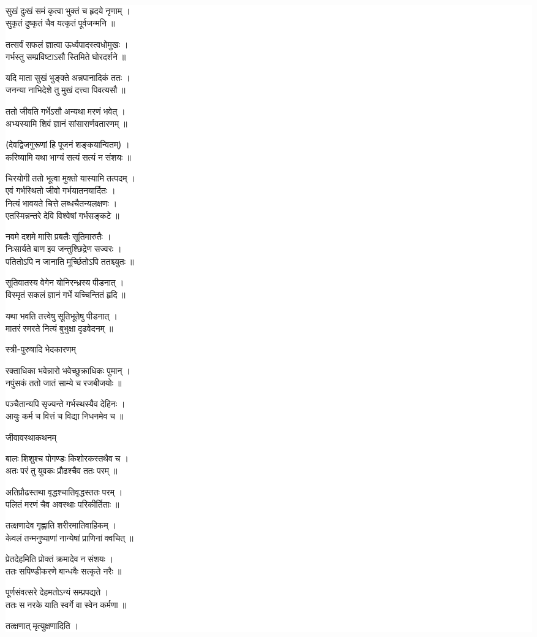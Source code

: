 सुखं दुःखं समं कृत्वा भुक्तं च हृदये नृणाम् ।  
सुकृतं दुष्कृतं चैव यत्कृतं पूर्वजन्मनि ॥  
  
तत्सर्वं सफलं ज्ञात्वा ऊर्ध्वपादस्त्वधोमुखः ।  
गर्भस्तु सम्प्रविष्टाऽसौ स्तिमिते घोरदर्शने ॥  
  
यदि माता सुखं भुङ्क्ते अन्नपानादिकं ततः ।  
जनन्या नाभिदेशे तु मुखं दत्त्वा पिवत्यसौ ॥  
  
ततो जीवति गर्भेऽसौ अन्यथा मरणं भवेत् ।  
अभ्यस्यामि शिवं ज्ञानं सांसारार्णवतारणम् ॥  
  
(देवद्विजगुरूणां हि पूजनं शङ्कयान्वितम्) ।  
करिष्यामि यथा भाग्यं सत्यं सत्यं न संशयः ॥  
  
चिरयोगी ततो भूत्वा मुक्तो यास्यामि तत्पदम् ।  
एवं गर्भस्थितो जीवो गर्भयातनयार्दितः ।  
नित्यं भावयते चित्ते लब्धचैतन्यलक्षणः ।  
एतस्मिन्नन्तरे देवि विश्वेषां गर्भसङ्कटे ॥  
  
नवमे दशमे मासि प्रबलैः सूतिमारुतैः ।  
निःसार्यते बाण इव जन्तुश्छिद्रेण सज्वरः ।  
पतितोऽपि न जानाति मूर्च्छितोऽपि ततश्च्युतः ॥  
  
सूतिवातस्य वेगेन योनिरन्ध्रस्य पीडनात् ।  
विस्मृतं सकलं ज्ञानं गर्भे यच्चिन्तितं हृदि ॥  
  
यथा भवति तत्त्वेषु सूतिभूतेषु पीडनात् ।  
मातरं स्मरते नित्यं बुभुक्षा दृढवेदनम् ॥  
  
  
स्त्री-पुरुषादि भेदकारणम्  
  
  
रक्ताधिका भवेन्नारो भवेच्छुक्राधिकः पुमान् ।  
नपुंसकं ततो जातं साम्ये च रजबीजयोः ॥  
  
पञ्चैतान्यपि सृज्यन्ते गर्भस्थस्यैव देहिनः ।  
आयुः कर्म च वित्तं च विद्या निधनमेव च ॥  
  
  
जीवावस्थाकथनम्   
  
  
बालः शिशुश्च पोगण्डः किशोरकस्तथैव च ।  
अतः परं तु युवकः प्रौढश्चैव ततः परम् ॥  
  
अतिप्रौढस्तथा वृद्धश्चातिवृद्धस्ततः परम् ।  
पलितं मरणं चैव अवस्थाः परिकीर्तिताः ॥  
  
तत्क्षणादेव गृह्णाति शरीरमातिवाहिकम् ।  
केवलं तन्मनुष्याणां नान्येषां प्राणिनां क्वचित् ॥  
  
प्रेतदेहमिति प्रोक्तं क्रमादेव न संशयः ।  
ततः सपिण्डीकरणे बान्धवैः सत्कृते नरैः ॥  
  
पूर्णसंवत्सरे देहमतोऽन्यं सम्प्रपद्यते ।  
ततः स नरके याति स्वर्गे वा स्वेन कर्मणा ॥  
  
  
तत्क्षणात् मृत्युक्षणादिति ।  
  